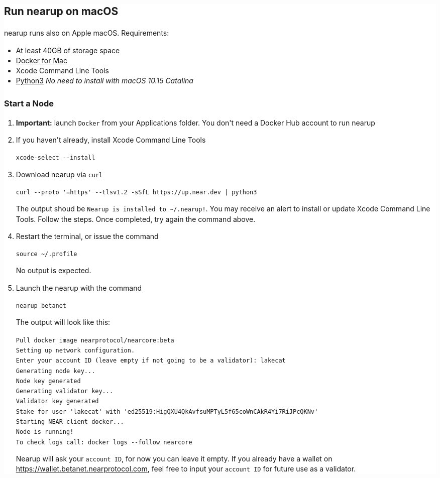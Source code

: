 ## Run nearup on macOS
nearup runs also on Apple macOS. Requirements:
- At least 40GB of storage space
- [Docker for Mac](https://hub.docker.com/editions/community/docker-ce-desktop-mac/)
- Xcode Command Line Tools
- [Python3](https://www.python.org/downloads/) *No need to install with macOS 10.15 Catalina*

### Start a Node

1. **Important:** launch `Docker` from your Applications folder. You don't need a Docker Hub account to run nearup

2. If you haven't already, install Xcode Command Line Tools
	```
	xcode-select --install
	```

2. Download nearup via `curl`
	```
	curl --proto '=https' --tlsv1.2 -sSfL https://up.near.dev | python3
	```
	The output shoud be `Nearup is installed to ~/.nearup!`. 
	You may receive an alert to install or update Xcode Command Line Tools. Follow the steps. Once completed, try again the command above.

3. Restart the terminal, or issue the command 
	```
	source ~/.profile
	```
	No output is expected.

4. Launch the nearup with the command
	```
	nearup betanet
	```
	The output will look like this:
	```
	Pull docker image nearprotocol/nearcore:beta
	Setting up network configuration.
	Enter your account ID (leave empty if not going to be a validator): lakecat
	Generating node key...
	Node key generated
	Generating validator key...
	Validator key generated
	Stake for user 'lakecat' with 'ed25519:HigQXU4QkAvfsuMPTyL5f65coWnCAkR4Yi7RiJPcQKNv'
	Starting NEAR client docker...
	Node is running! 
	To check logs call: docker logs --follow nearcore
	```
	Nearup will ask your `account ID`, for now you can leave it empty. If you already have a wallet on https://wallet.betanet.nearprotocol.com, feel free to input your `account ID` for future use as a validator.
